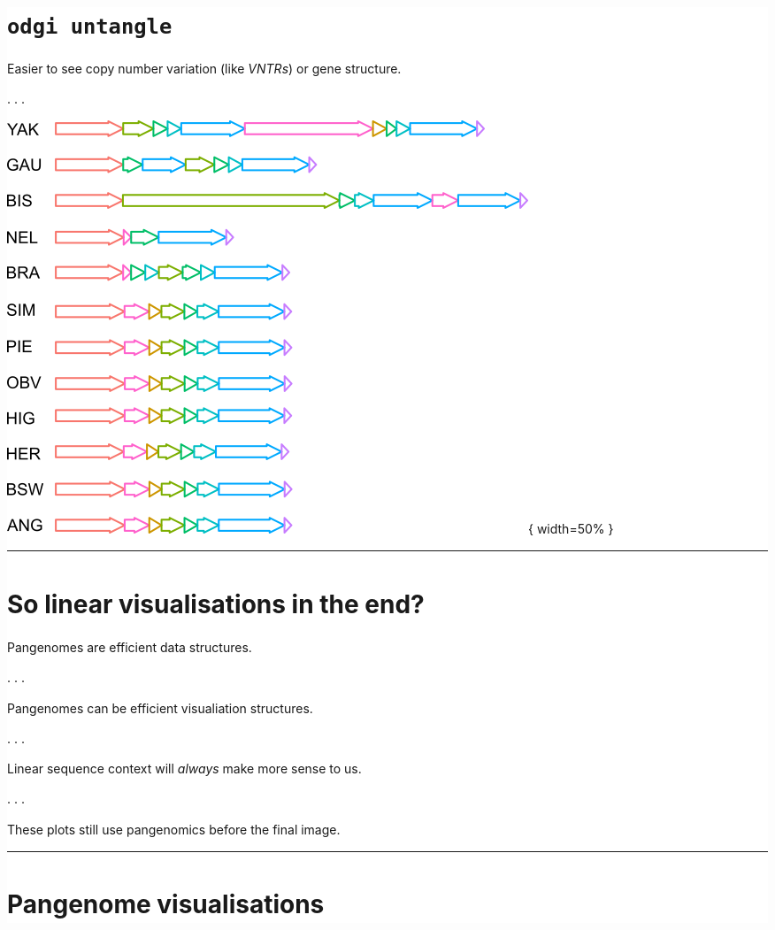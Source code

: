 
# `odgi untangle`

Easier to see copy number variation (like *VNTRs*) or gene structure.

. . .

![odgi untangle](img/odgi_untangle.png){ width=50% }

---

# So linear visualisations in the end?

Pangenomes are efficient data structures.

. . .

Pangenomes can be efficient visualiation structures.

. . .

Linear sequence context will *always* make more sense to us.

. . .

These plots still use pangenomics before the final image.

---

# Pangenome visualisations
